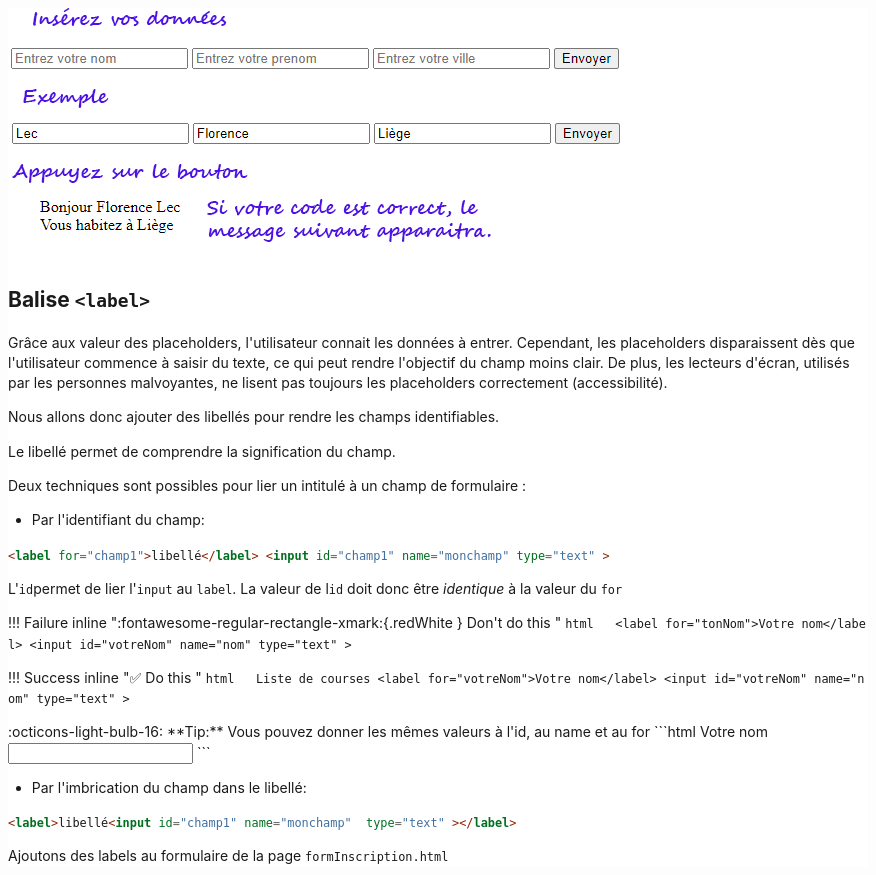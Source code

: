![Testing form](docs//img/05_htmlFormulaire/formTesting.png)

## Balise `<label>` 

Grâce aux valeur des placeholders, l'utilisateur connait les données à entrer. Cependant, les placeholders disparaissent dès que l'utilisateur commence à saisir du texte, ce qui peut rendre l'objectif du champ moins clair. De plus, les lecteurs d'écran, utilisés par les personnes malvoyantes, ne lisent pas toujours les placeholders correctement (accessibilité).

Nous allons donc ajouter des libellés pour rendre les champs identifiables.

Le libellé permet de comprendre la signification du champ.

Deux techniques sont possibles pour lier un intitulé à un champ de formulaire :

* Par l'identifiant du champ:

```html  
<label for="champ1">libellé</label> <input id="champ1" name="monchamp" type="text" >
```
L'`id`permet de lier l'`input` au `label`.
La valeur de l`id` doit donc être *identique* à la valeur du `for`

!!! Failure  inline ":fontawesome-regular-rectangle-xmark:{.redWhite } Don't do this "
    ```html  
     <label for="tonNom">Votre nom</label> <input id="votreNom" name="nom" type="text" >
    ``` 

!!! Success inline ":white_check_mark: Do this "
    ```html  
      Liste de courses
      <label for="votreNom">Votre nom</label> <input id="votreNom" name="nom" type="text" >
    ```
<div class="clearFloat"></div> 
:octicons-light-bulb-16:
**Tip:** Vous pouvez donner les mêmes valeurs à l'id, au name et au for
```html  
<label for="nom">Votre nom</label> <input id="nom" name="nom" type="text" >
```

* Par l'imbrication du champ dans le libellé:

```html  
<label>libellé<input id="champ1" name="monchamp"  type="text" ></label> 
```
Ajoutons des labels au formulaire de la page `formInscription.html`
